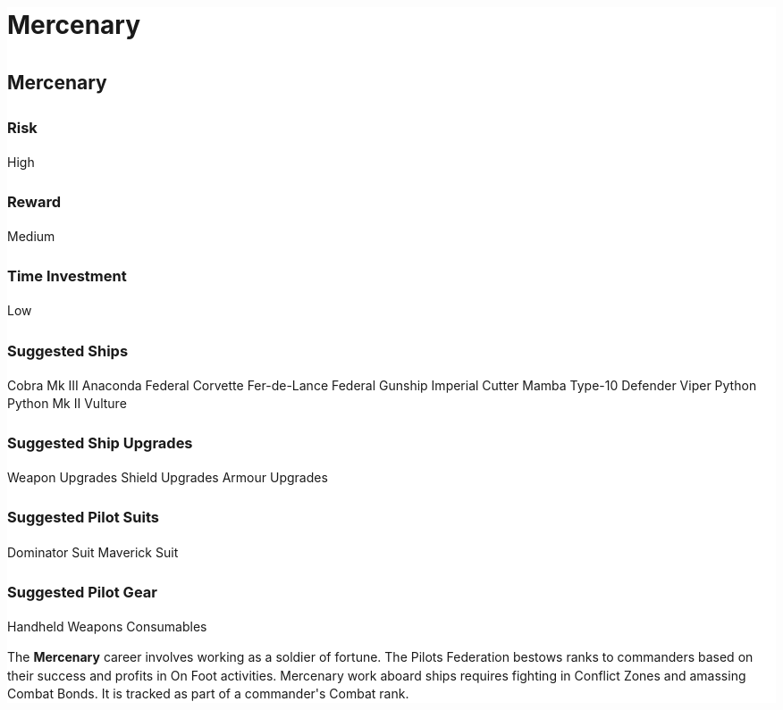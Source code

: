 # Mercenary
## Mercenary

		

### Risk

High

### Reward

Medium

### Time Investment

Low

### Suggested Ships

Cobra Mk III
 Anaconda
 Federal Corvette
 Fer-de-Lance
 Federal Gunship
 Imperial Cutter
 Mamba
 Type-10 Defender
 Viper
 Python
 Python Mk II
 Vulture

### Suggested Ship Upgrades

Weapon Upgrades
 Shield Upgrades
 Armour Upgrades

### Suggested Pilot Suits

Dominator Suit
 Maverick Suit

### Suggested Pilot Gear

Handheld Weapons
 Consumables

The **Mercenary** career involves working as a soldier of fortune. The Pilots Federation bestows ranks to commanders based on their success and profits in On Foot activities. Mercenary work aboard ships requires fighting in Conflict Zones and amassing Combat Bonds. It is tracked as part of a commander's Combat rank.
